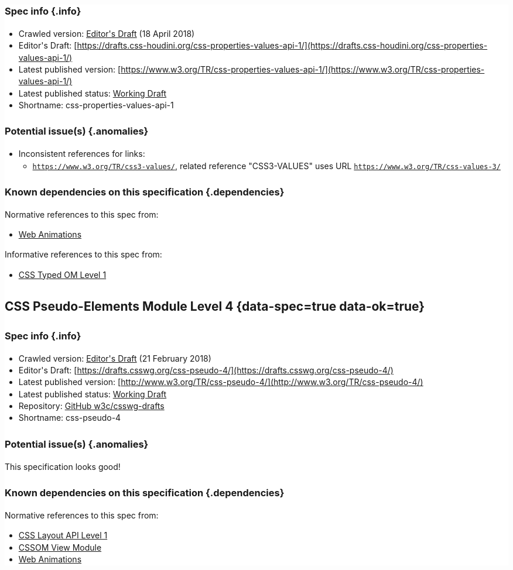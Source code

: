 ### Spec info {.info}

- Crawled version: [Editor's Draft](https://drafts.css-houdini.org/css-properties-values-api-1/) (18 April 2018)
- Editor's Draft: [https://drafts.css-houdini.org/css-properties-values-api-1/](https://drafts.css-houdini.org/css-properties-values-api-1/)
- Latest published version: [https://www.w3.org/TR/css-properties-values-api-1/](https://www.w3.org/TR/css-properties-values-api-1/)
- Latest published status: [Working Draft](https://www.w3.org/TR/2017/WD-css-properties-values-api-1-20171109/)
- Shortname: css-properties-values-api-1

### Potential issue(s) {.anomalies}

- Inconsistent references for links: 
     * [`https://www.w3.org/TR/css3-values/`](https://www.w3.org/TR/css3-values/), related reference "CSS3-VALUES" uses URL [`https://www.w3.org/TR/css-values-3/`](https://www.w3.org/TR/css-values-3/)

### Known dependencies on this specification {.dependencies}

Normative references to this spec from:

- [Web Animations](https://w3c.github.io/web-animations/)

Informative references to this spec from:

- [CSS Typed OM Level 1](https://drafts.css-houdini.org/css-typed-om-1/)


## CSS Pseudo-Elements Module Level 4 {data-spec=true data-ok=true}

### Spec info {.info}

- Crawled version: [Editor's Draft](https://drafts.csswg.org/css-pseudo-4/) (21 February 2018)
- Editor's Draft: [https://drafts.csswg.org/css-pseudo-4/](https://drafts.csswg.org/css-pseudo-4/)
- Latest published version: [http://www.w3.org/TR/css-pseudo-4/](http://www.w3.org/TR/css-pseudo-4/)
- Latest published status: [Working Draft](http://www.w3.org/TR/2016/WD-css-pseudo-4-20160607/)
- Repository: [GitHub w3c/csswg-drafts](https://github.com/w3c/csswg-drafts)
- Shortname: css-pseudo-4

### Potential issue(s) {.anomalies}

This specification looks good!

### Known dependencies on this specification {.dependencies}

Normative references to this spec from:

- [CSS Layout API Level 1](https://drafts.css-houdini.org/css-layout-api-1/)
- [CSSOM View Module](https://drafts.csswg.org/cssom-view/)
- [Web Animations](https://w3c.github.io/web-animations/)
